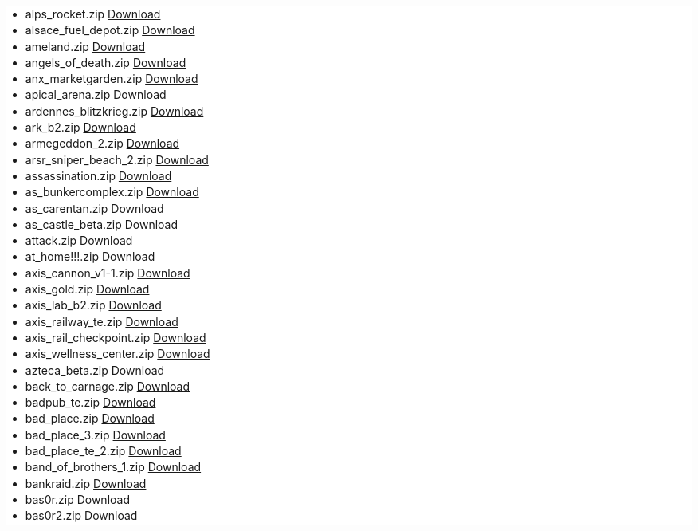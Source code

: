 * alps_rocket.zip  [Download](https://drive.google.com/uc?id=1lD14qqkxOR12daEv6FsllIkNTmRiJE84&export=download)
* alsace_fuel_depot.zip  [Download](https://drive.google.com/uc?id=1jI2kkCy2VP_je7aPlQsiHlWrbGQY6I_M&export=download)
* ameland.zip  [Download](https://drive.google.com/uc?id=1cWPZ2Y1D-xcBzhYwzWjpXUasrbVh6TlP&export=download)
* angels_of_death.zip  [Download](https://drive.google.com/uc?id=1tYUCLpDJjQ5xy_ev5a8jQZkX57ohpQvp&export=download)
* anx_marketgarden.zip  [Download](https://drive.google.com/uc?id=1WORFKhkKno-kTfOryrzYX19gFnehnAxq&export=download)
* apical_arena.zip  [Download](https://drive.google.com/uc?id=1fXhlhWxsdlPgl6pVsV7lNMKMM5nnrrvh&export=download)
* ardennes_blitzkrieg.zip  [Download](https://drive.google.com/uc?id=12J9kq9AhZoeWjfT2bvQwQ3NzFTqe9nbS&export=download)
* ark_b2.zip  [Download](https://drive.google.com/uc?id=1kE3Y57mEnry5Lags9ZuvbPZsjdH4DKPr&export=download)
* armegeddon_2.zip  [Download](https://drive.google.com/uc?id=1TeUNeML-y-k1VoXwDvfMVObkw6NubXUW&export=download)
* arsr_sniper_beach_2.zip  [Download](https://drive.google.com/uc?id=1Swy-7Eojaqm2EF72ts6k1amLa0cg8AUN&export=download)
* assassination.zip  [Download](https://drive.google.com/uc?id=1QFeheG6ndAjTiSZLkJC6OW9CYIS8Lr5p&export=download)
* as_bunkercomplex.zip  [Download](https://drive.google.com/uc?id=1lVbes3Fh-STj_HZiCAPp8fnyCUCnSun-&export=download)
* as_carentan.zip  [Download](https://drive.google.com/uc?id=1UOI7rTuHxbBVUH-w-dLhSs0waOL2NNvs&export=download)
* as_castle_beta.zip  [Download](https://drive.google.com/uc?id=1aXbAEFFCsnrucKRDir0zFH3K9uz7Xyqj&export=download)
* attack.zip  [Download](https://drive.google.com/uc?id=1cJnCn_MK0JDBffNG4HWg6Z4KETTE7LM2&export=download)
* at_home!!!.zip  [Download](https://drive.google.com/uc?id=1LDXhnSDTiCyFx8CgIFs0DCPvoGCMihbg&export=download)
* axis_cannon_v1-1.zip  [Download](https://drive.google.com/uc?id=1pngLEZgx-lgAf_QhJh55BWb6XQDeO1Lz&export=download)
* axis_gold.zip  [Download](https://drive.google.com/uc?id=1WjFZKFzvLyDOTqsRht7_Ph3wATDI4A8h&export=download)
* axis_lab_b2.zip  [Download](https://drive.google.com/uc?id=1TUgf_5Rdwoeu2HbGp57WtPChCgkCphk3&export=download)
* axis_railway_te.zip  [Download](https://drive.google.com/uc?id=1jydcmyipAgj6Thyqrl8QzTB7TmkDtdph&export=download)
* axis_rail_checkpoint.zip  [Download](https://drive.google.com/uc?id=11X9P2CwI7Xshrc_NKAjGe__ik5TwBqwb&export=download)
* axis_wellness_center.zip  [Download](https://drive.google.com/uc?id=1QeGBMUYmGsNm0GmVZTDSmX51w0P6clCE&export=download)
* azteca_beta.zip  [Download](https://drive.google.com/uc?id=1vzbfUabgDJxv6kmVacvKjO7wXlCkjoAG&export=download)
* back_to_carnage.zip  [Download](https://drive.google.com/uc?id=1X0aEr5bNjFj_-rUwp7sWhOQIZvuf8uSP&export=download)
* badpub_te.zip  [Download](https://drive.google.com/uc?id=1iMDMcE9jhXl325fom8lZab184tx0QjN5&export=download)
* bad_place.zip  [Download](https://drive.google.com/uc?id=1K-TgUjKG5UwzJVqtXxaRNbt0X8dVHMss&export=download)
* bad_place_3.zip  [Download](https://drive.google.com/uc?id=13hnK1G-0Hc-qP5IcowJjZmAdHXd2CDnC&export=download)
* bad_place_te_2.zip  [Download](https://drive.google.com/uc?id=19p0uguDkQKHqz-NfQ5O56w_I21Z06E3q&export=download)
* band_of_brothers_1.zip  [Download](https://drive.google.com/uc?id=1Zgzfdd1QI4p5H6UdGm8YZ09eHdjZECOe&export=download)
* bankraid.zip  [Download](https://drive.google.com/uc?id=1uUHxVfjZzg8ENcAWZHcBoOvOJ4AVgYUu&export=download)
* bas0r.zip  [Download](https://drive.google.com/uc?id=17yTA9w1NKvrTxl0wJ7LYa8CLjWJoE5Bs&export=download)
* bas0r2.zip  [Download](https://drive.google.com/uc?id=1MGm1iSzKBki_jwUds-z4ydMzsFQOLL0p&export=download)